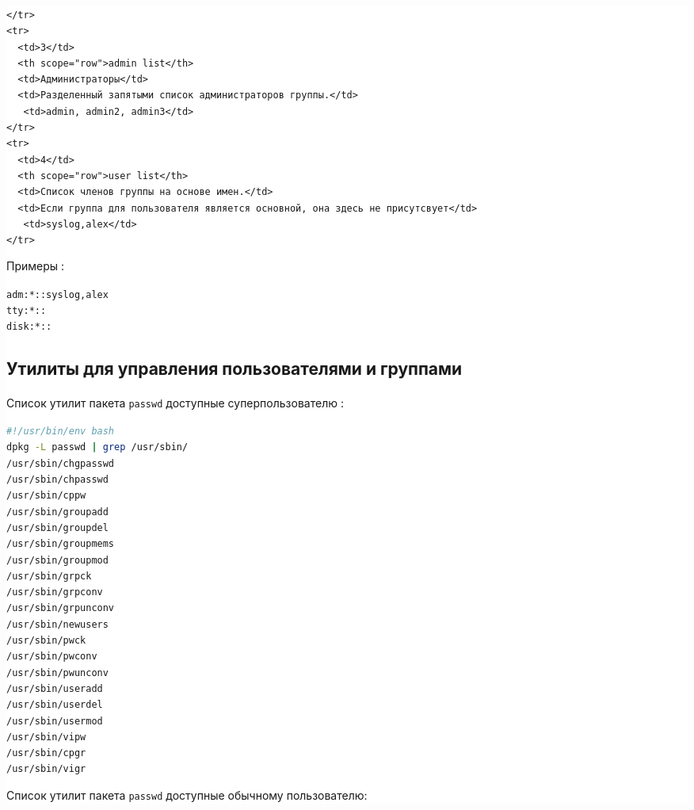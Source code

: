     </tr>
    <tr>
      <td>3</td>
      <th scope="row">admin list</th>
      <td>Администраторы</td>
      <td>Разделенный запятыми список администраторов группы.</td>
       <td>admin, admin2, admin3</td>
    </tr>
    <tr>
      <td>4</td>
      <th scope="row">user list</th>
      <td>Список членов группы на основе имен.</td>
      <td>Если группа для пользователя является основной, она здесь не присутсвует</td>
       <td>syslog,alex</td>
    </tr>    
  </tbody>
</table>

Примеры :
~~~bash
adm:*::syslog,alex
tty:*::
disk:*::
~~~

## Утилиты для управления пользователями и группами

Список утилит пакета `passwd` доступные суперпользователю :
~~~bash
#!/usr/bin/env bash
dpkg -L passwd | grep /usr/sbin/
/usr/sbin/chgpasswd
/usr/sbin/chpasswd
/usr/sbin/cppw
/usr/sbin/groupadd
/usr/sbin/groupdel
/usr/sbin/groupmems
/usr/sbin/groupmod
/usr/sbin/grpck
/usr/sbin/grpconv
/usr/sbin/grpunconv
/usr/sbin/newusers
/usr/sbin/pwck
/usr/sbin/pwconv
/usr/sbin/pwunconv
/usr/sbin/useradd
/usr/sbin/userdel
/usr/sbin/usermod
/usr/sbin/vipw
/usr/sbin/cpgr
/usr/sbin/vigr
~~~
Список утилит пакета `passwd` доступные обычному пользователю:
